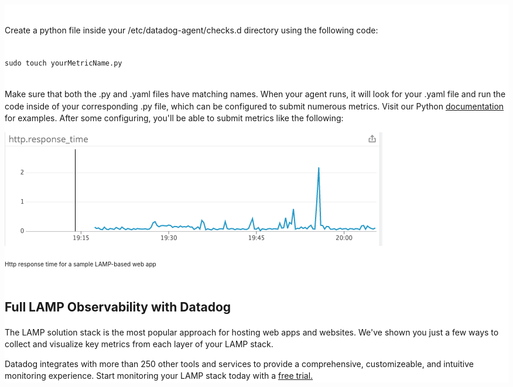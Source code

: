<br />

<p>
Create a python file inside your /etc/datadog-agent/checks.d directory using the following code:
</p>

<code>
sudo touch yourMetricName.py
</code>

</br>
<p>
Make sure that both the .py and .yaml files have matching names. When your agent runs, it will look for your .yaml file and run the code inside of your corresponding .py file, which can be configured to submit numerous metrics. Visit our Python <a href = "https://docs.datadoghq.com/api/?lang=python#overview"> documentation </a> for examples. After some configuring, you'll be able to submit metrics like the following:
</p>

<img src = "responseTime.png">
</p>
<figcaption>
<font size = "1">
Http response time for a sample LAMP-based web app
<br />
</font>
</figcaption>
</figure>


</div>



<div>
<br />
<h2> Full LAMP Observability with Datadog </h2>
<p>
The LAMP solution stack is the most popular approach for hosting web apps and websites. We've shown you just a few ways to collect and visualize key metrics from each layer of your LAMP stack.
<p>
Datadog integrates with more than 250 other tools and services to provide a comprehensive, customizeable, and intuitive monitoring experience. Start monitoring your LAMP stack today with a
<a href = "https://www.datadoghq.com/">
free trial.
</a>
</p>

</p>

</div>
